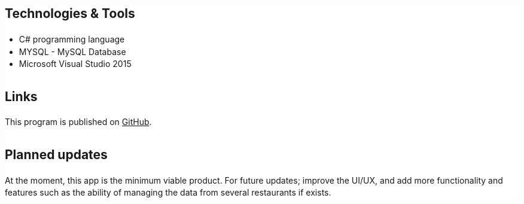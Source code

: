 ## Technologies & Tools
* C# programming language  
* MYSQL - MySQL Database
* Microsoft Visual Studio 2015

## Links
This program is published on [GitHub](https://github.com/AmjedAyoub/Smart-Inventory-System).

## Planned updates
At the moment, this app is the minimum viable product. For future updates; improve the UI/UX, and add more functionality and features such as the ability of managing the data from several restaurants if exists.
